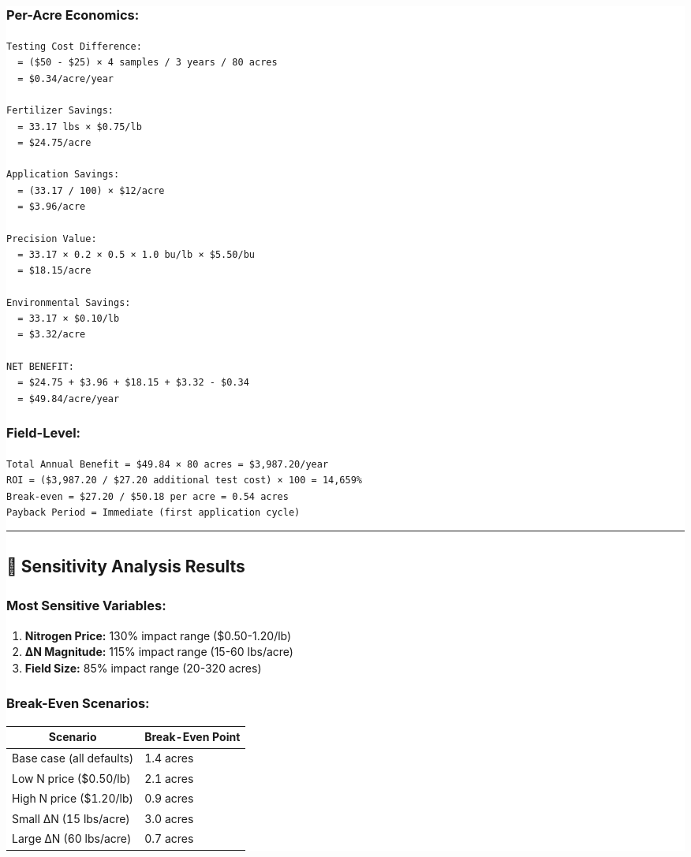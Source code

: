 ### Per-Acre Economics:
```
Testing Cost Difference:
  = ($50 - $25) × 4 samples / 3 years / 80 acres
  = $0.34/acre/year

Fertilizer Savings:
  = 33.17 lbs × $0.75/lb
  = $24.75/acre

Application Savings:
  = (33.17 / 100) × $12/acre
  = $3.96/acre

Precision Value:
  = 33.17 × 0.2 × 0.5 × 1.0 bu/lb × $5.50/bu
  = $18.15/acre

Environmental Savings:
  = 33.17 × $0.10/lb
  = $3.32/acre

NET BENEFIT:
  = $24.75 + $3.96 + $18.15 + $3.32 - $0.34
  = $49.84/acre/year
```

### Field-Level:
```
Total Annual Benefit = $49.84 × 80 acres = $3,987.20/year
ROI = ($3,987.20 / $27.20 additional test cost) × 100 = 14,659%
Break-even = $27.20 / $50.18 per acre = 0.54 acres
Payback Period = Immediate (first application cycle)
```

---

## 🎯 Sensitivity Analysis Results

### Most Sensitive Variables:
1. **Nitrogen Price:** 130% impact range ($0.50-1.20/lb)
2. **ΔN Magnitude:** 115% impact range (15-60 lbs/acre)
3. **Field Size:** 85% impact range (20-320 acres)

### Break-Even Scenarios:

| Scenario | Break-Even Point |
|----------|------------------|
| Base case (all defaults) | 1.4 acres |
| Low N price ($0.50/lb) | 2.1 acres |
| High N price ($1.20/lb) | 0.9 acres |
| Small ΔN (15 lbs/acre) | 3.0 acres |
| Large ΔN (60 lbs/acre) | 0.7 acres |
